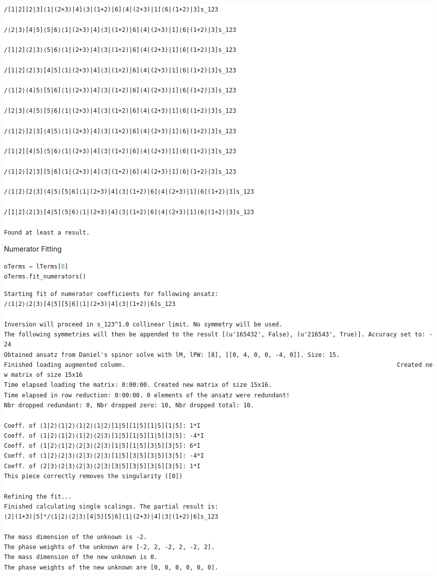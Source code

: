     /[1|2][2|3]⟨1|(2+3)|4]⟨3|(1+2)|6]⟨4|(2+3)|1]⟨6|(1+2)|3]s_123
    
    /⟨2|3⟩[4|5]⟨5|6⟩⟨1|(2+3)|4]⟨3|(1+2)|6]⟨4|(2+3)|1]⟨6|(1+2)|3]s_123
    
    /[1|2]⟨2|3⟩⟨5|6⟩⟨1|(2+3)|4]⟨3|(1+2)|6]⟨4|(2+3)|1]⟨6|(1+2)|3]s_123
    
    /[1|2]⟨2|3⟩[4|5]⟨1|(2+3)|4]⟨3|(1+2)|6]⟨4|(2+3)|1]⟨6|(1+2)|3]s_123
    
    /⟨1|2⟩⟨4|5⟩[5|6]⟨1|(2+3)|4]⟨3|(1+2)|6]⟨4|(2+3)|1]⟨6|(1+2)|3]s_123
    
    /[2|3]⟨4|5⟩[5|6]⟨1|(2+3)|4]⟨3|(1+2)|6]⟨4|(2+3)|1]⟨6|(1+2)|3]s_123
    
    /⟨1|2⟩[2|3]⟨4|5⟩⟨1|(2+3)|4]⟨3|(1+2)|6]⟨4|(2+3)|1]⟨6|(1+2)|3]s_123
    
    /[1|2][4|5]⟨5|6⟩⟨1|(2+3)|4]⟨3|(1+2)|6]⟨4|(2+3)|1]⟨6|(1+2)|3]s_123
    
    /⟨1|2⟩[2|3][5|6]⟨1|(2+3)|4]⟨3|(1+2)|6]⟨4|(2+3)|1]⟨6|(1+2)|3]s_123
    
    /⟨1|2⟩[2|3]⟨4|5⟩[5|6]⟨1|(2+3)|4]⟨3|(1+2)|6]⟨4|(2+3)|1]⟨6|(1+2)|3]s_123
    
    /[1|2]⟨2|3⟩[4|5]⟨5|6⟩⟨1|(2+3)|4]⟨3|(1+2)|6]⟨4|(2+3)|1]⟨6|(1+2)|3]s_123
    
    Found at least a result.
                                                                                      


Numerator Fitting


```python
oTerms = lTerms[0]
oTerms.fit_numerators()
```

    Starting fit of numerator coefficients for following ansatz:              
    /⟨1|2⟩⟨2|3⟩[4|5][5|6]⟨1|(2+3)|4]⟨3|(1+2)|6]s_123
    
    Inversion will proceed in s_123^1.0 collinear limit. No symmetry will be used.
    The following symmetries will then be appended to the result [(u'165432', False), (u'216543', True)]. Accuracy set to: -24
    Obtained ansatz from Daniel's spinor solve with lM, lPW: [8], [[0, 4, 0, 0, -4, 0]]. Size: 15.
    Finished loading augmented column.                                                                            Created new matrix of size 15x16
    Time elapsed loading the matrix: 0:00:00. Created new matrix of size 15x16.                                       
    Time elapsed in row reduction: 0:00:00. 0 elements of the ansatz were redundant!
    Nbr dropped redundant: 0, Nbr dropped zero: 10, Nbr dropped total: 10.
    
    Coeff. of ⟨1|2⟩⟨1|2⟩⟨1|2⟩⟨1|2⟩[1|5][1|5][1|5][1|5]: 1*I
    Coeff. of ⟨1|2⟩⟨1|2⟩⟨1|2⟩⟨2|3⟩[1|5][1|5][1|5][3|5]: -4*I
    Coeff. of ⟨1|2⟩⟨1|2⟩⟨2|3⟩⟨2|3⟩[1|5][1|5][3|5][3|5]: 6*I
    Coeff. of ⟨1|2⟩⟨2|3⟩⟨2|3⟩⟨2|3⟩[1|5][3|5][3|5][3|5]: -4*I
    Coeff. of ⟨2|3⟩⟨2|3⟩⟨2|3⟩⟨2|3⟩[3|5][3|5][3|5][3|5]: 1*I
    This piece correctly removes the singularity ([0])                                                 
    
    Refining the fit...
    Finished calculating single scalings. The partial result is:                                                              
    ⟨2|(1+3)|5]⁴/⟨1|2⟩⟨2|3⟩[4|5][5|6]⟨1|(2+3)|4]⟨3|(1+2)|6]s_123
    
    The mass dimension of the unknown is -2.
    The phase weights of the unknown are [-2, 2, -2, 2, -2, 2].
    The mass dimension of the new unknown is 0.
    The phase weights of the new unknown are [0, 0, 0, 0, 0, 0].
    